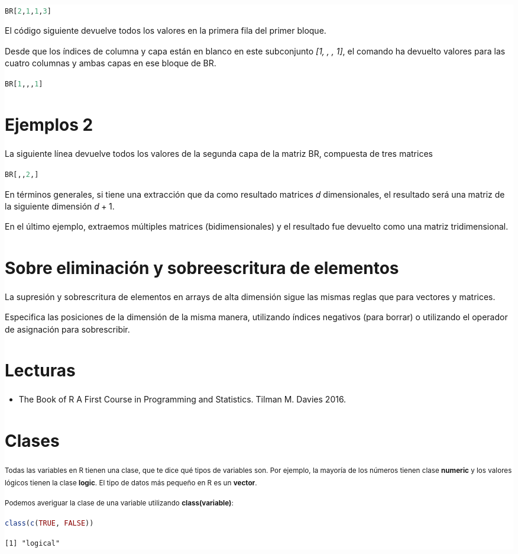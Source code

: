 
```r
BR[2,1,1,3]
```

El código siguiente  devuelve todos los valores en la primera fila del primer bloque.

Desde que  los índices de columna y capa están en blanco en este subconjunto *[1, , , 1]*, el comando ha devuelto valores para las cuatro columnas y ambas capas en ese bloque de BR.


```r
BR[1,,,1]
```

Ejemplos 2
=========================================================

La siguiente línea devuelve todos los valores de la segunda capa de la matriz BR, compuesta de tres matrices


```r
BR[,,2,]
```

En términos generales, si tiene una extracción que da como resultado  matrices $d$ dimensionales, el resultado será una matriz de la siguiente dimensión  $d + 1$. 

En el último ejemplo, extraemos múltiples matrices (bidimensionales) y el resultado fue devuelto como una matriz tridimensional.


Sobre eliminación y sobreescritura de elementos
=========================================================
La supresión y sobrescritura de elementos en arrays de alta dimensión sigue las mismas reglas que para vectores y matrices.

Especifica las posiciones de la dimensión de la misma manera, utilizando índices negativos (para borrar) o utilizando el operador de asignación para sobrescribir.

Lecturas
=========================================================

* The Book of R A First Course in Programming and Statistics. Tilman M. Davies 2016.


Clases
========================================================
<small>Todas las variables en R tienen una clase, que te dice qué tipos de variables son. Por ejemplo, la mayoría de los números tienen clase **numeric** y los valores lógicos tienen la clase **logic**. El tipo de datos más pequeño en R es un **vector**.</small>

<small>Podemos averiguar la clase de una variable utilizando **class(variable)**:</small>


```r
class(c(TRUE, FALSE))
```

```
[1] "logical"
```

